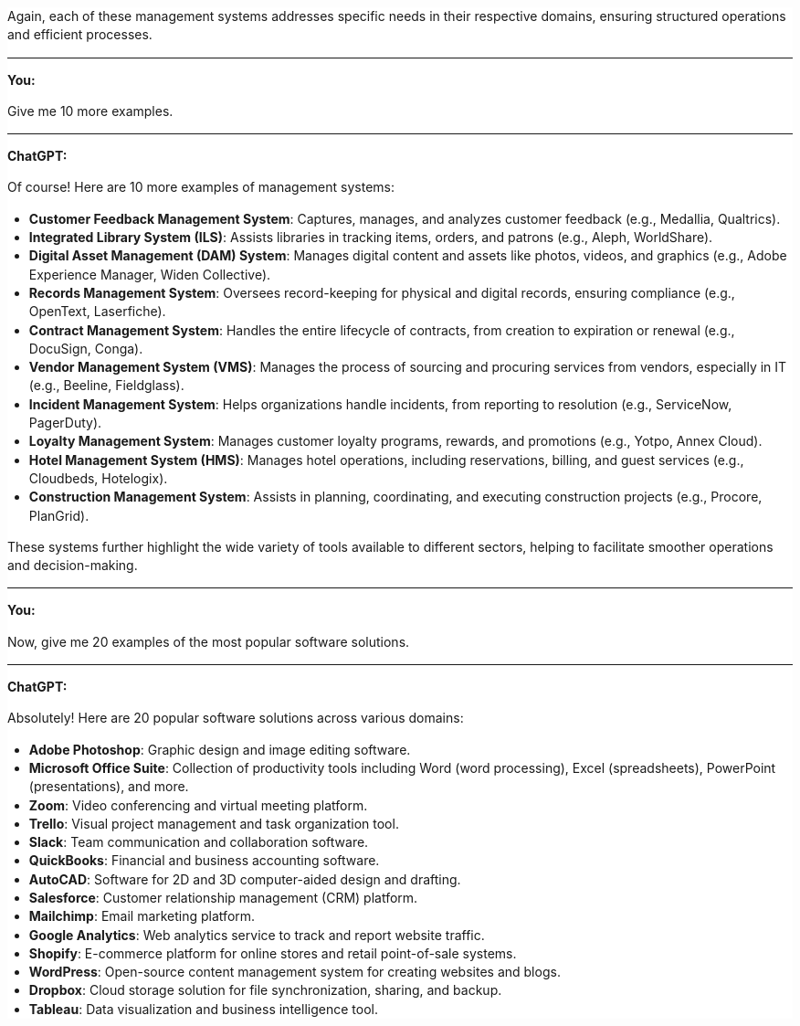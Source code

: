 Again, each of these management systems addresses specific needs in their respective domains, ensuring structured operations and efficient processes.



------------------

**You:**

Give me 10 more examples.

------------------

**ChatGPT:**

Of course! Here are 10 more examples of management systems:


- **Customer Feedback Management System**: Captures, manages, and analyzes customer feedback (e.g., Medallia, Qualtrics).
- **Integrated Library System (ILS)**: Assists libraries in tracking items, orders, and patrons (e.g., Aleph, WorldShare).
- **Digital Asset Management (DAM) System**: Manages digital content and assets like photos, videos, and graphics (e.g., Adobe Experience Manager, Widen Collective).
- **Records Management System**: Oversees record-keeping for physical and digital records, ensuring compliance (e.g., OpenText, Laserfiche).
- **Contract Management System**: Handles the entire lifecycle of contracts, from creation to expiration or renewal (e.g., DocuSign, Conga).
- **Vendor Management System (VMS)**: Manages the process of sourcing and procuring services from vendors, especially in IT (e.g., Beeline, Fieldglass).
- **Incident Management System**: Helps organizations handle incidents, from reporting to resolution (e.g., ServiceNow, PagerDuty).
- **Loyalty Management System**: Manages customer loyalty programs, rewards, and promotions (e.g., Yotpo, Annex Cloud).
- **Hotel Management System (HMS)**: Manages hotel operations, including reservations, billing, and guest services (e.g., Cloudbeds, Hotelogix).
- **Construction Management System**: Assists in planning, coordinating, and executing construction projects (e.g., Procore, PlanGrid).

These systems further highlight the wide variety of tools available to different sectors, helping to facilitate smoother operations and decision-making.



------------------

**You:**

Now, give me 20 examples of the most popular software solutions.

------------------

**ChatGPT:**

Absolutely! Here are 20 popular software solutions across various domains:


- **Adobe Photoshop**: Graphic design and image editing software.
- **Microsoft Office Suite**: Collection of productivity tools including Word (word processing), Excel (spreadsheets), PowerPoint (presentations), and more.
- **Zoom**: Video conferencing and virtual meeting platform.
- **Trello**: Visual project management and task organization tool.
- **Slack**: Team communication and collaboration software.
- **QuickBooks**: Financial and business accounting software.
- **AutoCAD**: Software for 2D and 3D computer-aided design and drafting.
- **Salesforce**: Customer relationship management (CRM) platform.
- **Mailchimp**: Email marketing platform.
- **Google Analytics**: Web analytics service to track and report website traffic.
- **Shopify**: E-commerce platform for online stores and retail point-of-sale systems.
- **WordPress**: Open-source content management system for creating websites and blogs.
- **Dropbox**: Cloud storage solution for file synchronization, sharing, and backup.
- **Tableau**: Data visualization and business intelligence tool.